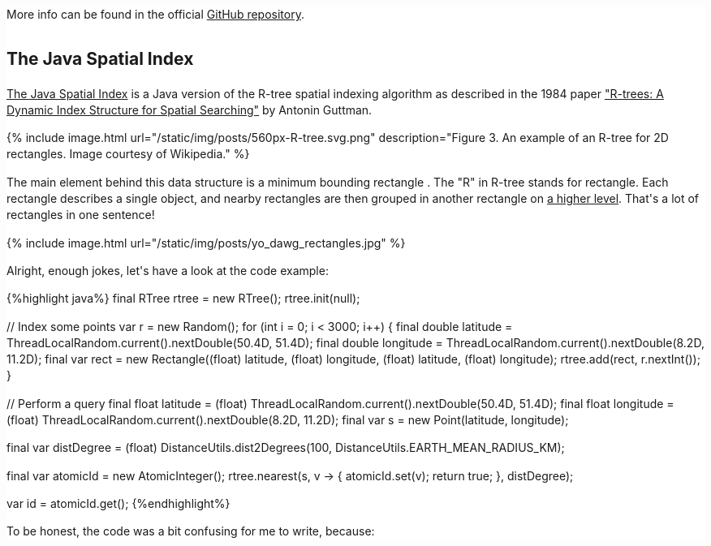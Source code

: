 More info can be found in the official [GitHub repository](https://github.com/jchambers/jeospatial).

## The Java Spatial Index

[The Java Spatial Index](https://github.com/aled/jsi) is a Java version of the R-tree spatial indexing 
algorithm as described in the 1984 paper ["R-trees: A Dynamic Index Structure for Spatial Searching"][r-trees] by 
Antonin Guttman. 

{% include image.html url="/static/img/posts/560px-R-tree.svg.png" description="Figure 3. An example of an R-tree for 2D rectangles. Image courtesy of Wikipedia." %}

The main element behind this data structure is a minimum bounding rectangle . The "R" in R-tree stands for 
rectangle. Each rectangle describes a single object, and nearby rectangles are then grouped in another 
rectangle on [a higher level][min-bounding-rectangle]. That's a lot of rectangles in one sentence!

{% include image.html url="/static/img/posts/yo_dawg_rectangles.jpg" %}

Alright, enough jokes, let's have a look at the code example:

{%highlight java%}
final RTree rtree = new RTree();
rtree.init(null);

// Index some points
var r = new Random();
for (int i = 0; i < 3000; i++) {
	final double latitude = ThreadLocalRandom.current().nextDouble(50.4D, 51.4D);
	final double longitude = ThreadLocalRandom.current().nextDouble(8.2D, 11.2D);
	final var rect = new Rectangle((float) latitude, (float) longitude,
								   (float) latitude, (float) longitude);
	rtree.add(rect, r.nextInt());
}

// Perform a query
final float latitude = (float) ThreadLocalRandom.current().nextDouble(50.4D, 51.4D);
final float longitude = (float) ThreadLocalRandom.current().nextDouble(8.2D, 11.2D);
final var s = new Point(latitude, longitude);

final var distDegree = (float) DistanceUtils.dist2Degrees(100, DistanceUtils.EARTH_MEAN_RADIUS_KM);

final var atomicId = new AtomicInteger();
rtree.nearest(s, v -> {
	atomicId.set(v);
	return true;
}, distDegree);

var id = atomicId.get();
{%endhighlight%}

To be honest, the code was a bit confusing for me to write, because:


[elasticsearch]: https://en.wikipedia.org/wiki/Elasticsearch
[r-trees]: https://dl.acm.org/citation.cfm?id=602266
[min-bounding-rectangle]: https://en.wikipedia.org/wiki/Minimum_bounding_rectangle